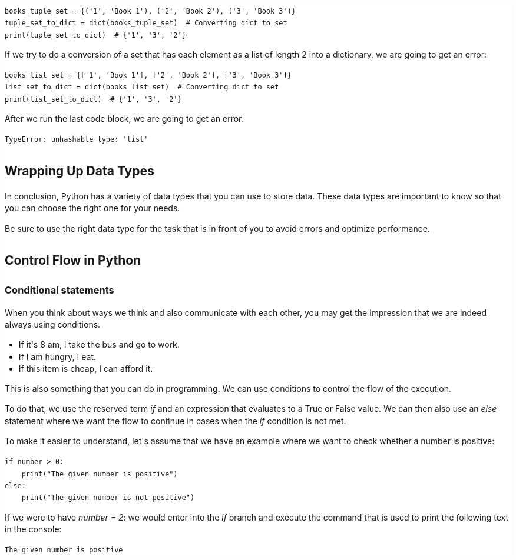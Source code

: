     books_tuple_set = {('1', 'Book 1'), ('2', 'Book 2'), ('3', 'Book 3')}
    tuple_set_to_dict = dict(books_tuple_set)  # Converting dict to set
    print(tuple_set_to_dict)  # {'1', '3', '2'}
    

If we try to do a conversion of a set that has each element as a list of length 2 into a dictionary, we are going to get an error:

    books_list_set = {['1', 'Book 1'], ['2', 'Book 2'], ['3', 'Book 3']}
    list_set_to_dict = dict(books_list_set)  # Converting dict to set
    print(list_set_to_dict)  # {'1', '3', '2'}
    

After we run the last code block, we are going to get an error:

    TypeError: unhashable type: 'list'
    

## Wrapping Up Data Types

In conclusion, Python has a variety of data types that you can use to store data. These data types are important to know so that you can choose the right one for your needs.

Be sure to use the right data type for the task that is in front of you to avoid errors and optimize performance.

## Control Flow in Python

### Conditional statements

When you think about ways we think and also communicate with each other, you may get the impression that we are indeed always using conditions.

-   If it's 8 am, I take the bus and go to work.
-   If I am hungry, I eat.
-   If this item is cheap, I can afford it.

This is also something that you can do in programming. We can use conditions to control the flow of the execution.

To do that, we use the reserved term _if_ and an expression that evaluates to a True or False value. We can then also use an _else_ statement where we want the flow to continue in cases when the _if_ condition is not met.

To make it easier to understand, let's assume that we have an example where we want to check whether a number is positive:

    if number > 0:
        print("The given number is positive")
    else:
        print("The given number is not positive")
    

If we were to have _number = 2_: we would enter into the _if_ branch and execute the command that is used to print the following text in the console:

    The given number is positive
    